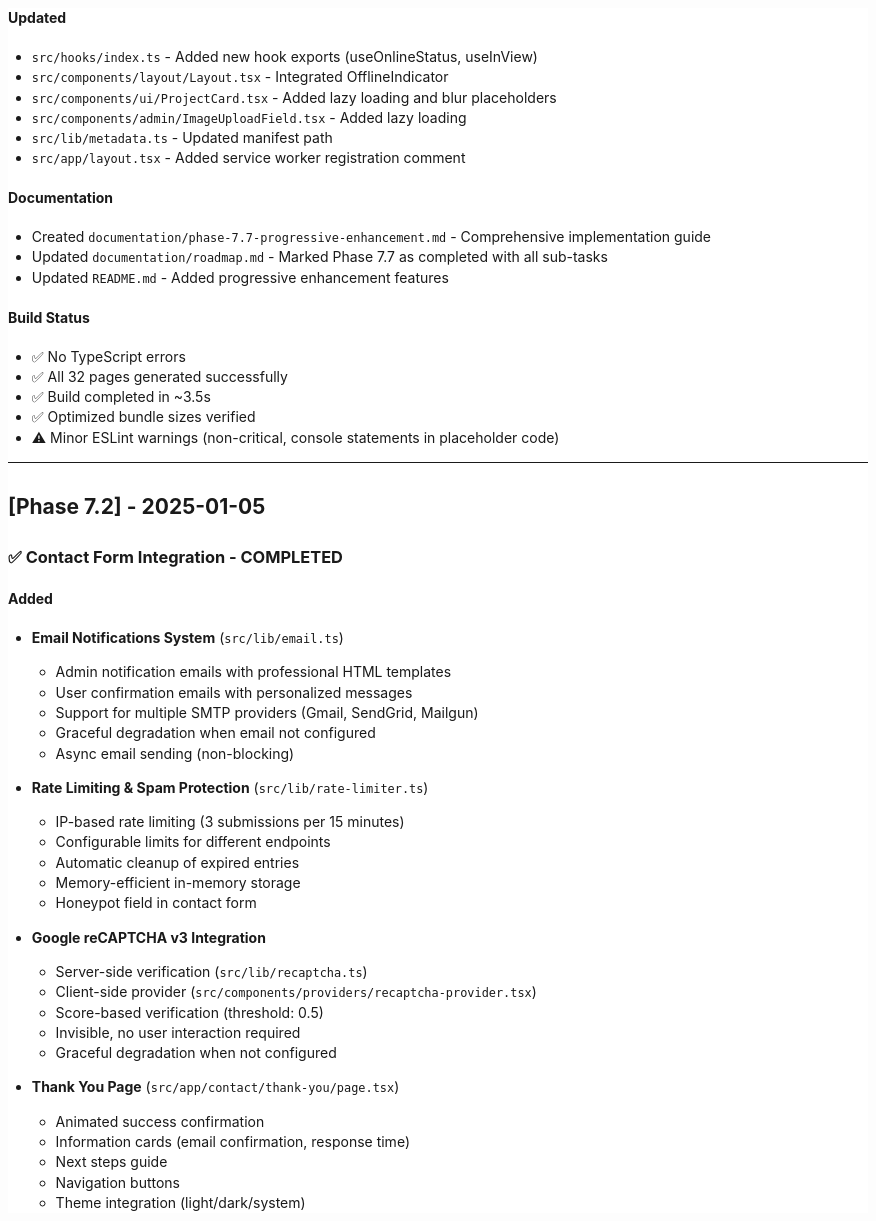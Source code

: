 #### Updated
- `src/hooks/index.ts` - Added new hook exports (useOnlineStatus, useInView)
- `src/components/layout/Layout.tsx` - Integrated OfflineIndicator
- `src/components/ui/ProjectCard.tsx` - Added lazy loading and blur placeholders
- `src/components/admin/ImageUploadField.tsx` - Added lazy loading
- `src/lib/metadata.ts` - Updated manifest path
- `src/app/layout.tsx` - Added service worker registration comment

#### Documentation
- Created `documentation/phase-7.7-progressive-enhancement.md` - Comprehensive implementation guide
- Updated `documentation/roadmap.md` - Marked Phase 7.7 as completed with all sub-tasks
- Updated `README.md` - Added progressive enhancement features

#### Build Status
- ✅ No TypeScript errors
- ✅ All 32 pages generated successfully
- ✅ Build completed in ~3.5s
- ✅ Optimized bundle sizes verified
- ⚠️ Minor ESLint warnings (non-critical, console statements in placeholder code)

---

## [Phase 7.2] - 2025-01-05

### ✅ Contact Form Integration - COMPLETED

#### Added
- **Email Notifications System** (`src/lib/email.ts`)
  - Admin notification emails with professional HTML templates
  - User confirmation emails with personalized messages
  - Support for multiple SMTP providers (Gmail, SendGrid, Mailgun)
  - Graceful degradation when email not configured
  - Async email sending (non-blocking)

- **Rate Limiting & Spam Protection** (`src/lib/rate-limiter.ts`)
  - IP-based rate limiting (3 submissions per 15 minutes)
  - Configurable limits for different endpoints
  - Automatic cleanup of expired entries
  - Memory-efficient in-memory storage
  - Honeypot field in contact form

- **Google reCAPTCHA v3 Integration**
  - Server-side verification (`src/lib/recaptcha.ts`)
  - Client-side provider (`src/components/providers/recaptcha-provider.tsx`)
  - Score-based verification (threshold: 0.5)
  - Invisible, no user interaction required
  - Graceful degradation when not configured

- **Thank You Page** (`src/app/contact/thank-you/page.tsx`)
  - Animated success confirmation
  - Information cards (email confirmation, response time)
  - Next steps guide
  - Navigation buttons
  - Theme integration (light/dark/system)
